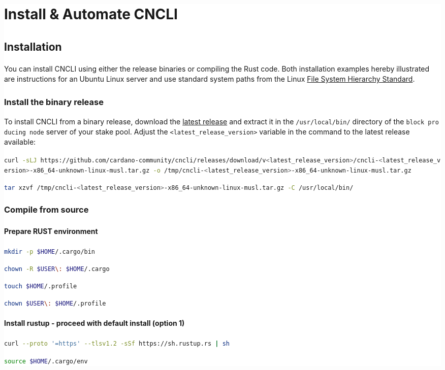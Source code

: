 # Install & Automate CNCLI

## Installation

You can install CNCLI using either the release binaries or compiling the Rust code. Both installation examples hereby illustrated are instructions for an Ubuntu Linux server and use standard system paths from the Linux [File System Hierarchy Standard](https://en.wikipedia.org/wiki/Filesystem_Hierarchy_Standard).

### Install the binary release

To install CNCLI from a binary release, download the [latest release](https://github.com/cardano-community/cncli/releases) and extract it in the ```/usr/local/bin/``` directory of the ```block producing node``` server of your stake pool. Adjust the ```<latest_release_version>``` variable in the command to the latest release available:

```bash
curl -sLJ https://github.com/cardano-community/cncli/releases/download/v<latest_release_version>/cncli-<latest_release_version>-x86_64-unknown-linux-musl.tar.gz -o /tmp/cncli-<latest_release_version>-x86_64-unknown-linux-musl.tar.gz
```

```bash
tar xzvf /tmp/cncli-<latest_release_version>-x86_64-unknown-linux-musl.tar.gz -C /usr/local/bin/
```

### Compile from source

#### Prepare RUST environment

```bash
mkdir -p $HOME/.cargo/bin
```

```bash
chown -R $USER\: $HOME/.cargo
```

```bash
touch $HOME/.profile
```

```bash
chown $USER\: $HOME/.profile
```

#### Install rustup - proceed with default install (option 1)

```bash
curl --proto '=https' --tlsv1.2 -sSf https://sh.rustup.rs | sh
```

```bash
source $HOME/.cargo/env
```
